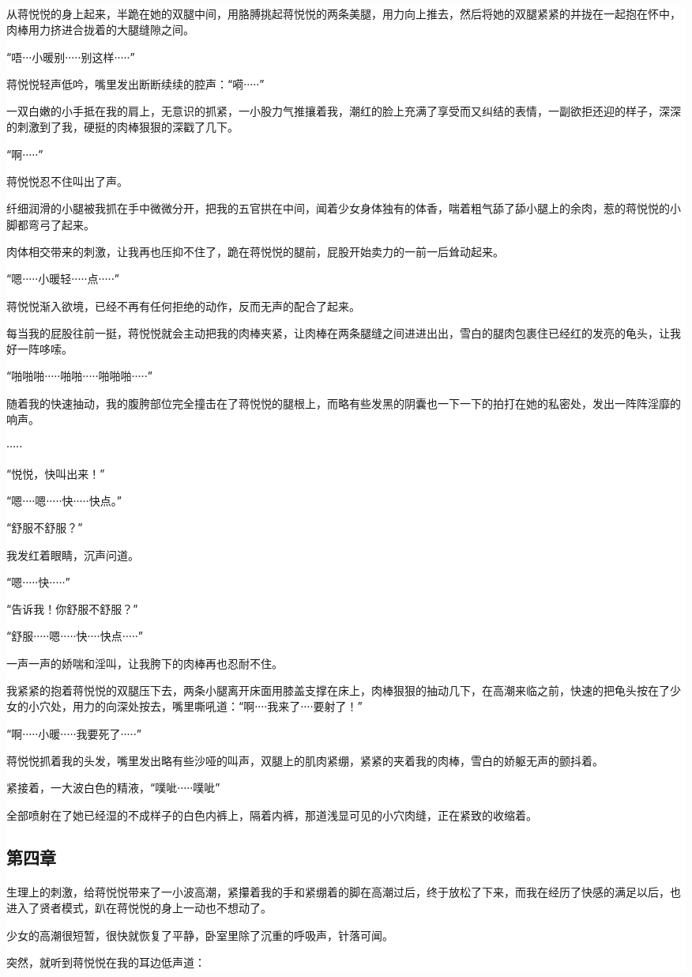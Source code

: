 从蒋悦悦的身上起来，半跪在她的双腿中间，用胳膊挑起蒋悦悦的两条美腿，用力向上推去，然后将她的双腿紧紧的并拢在一起抱在怀中，肉棒用力挤进合拢着的大腿缝隙之间。

“唔···小暖别·····别这样·····”

蒋悦悦轻声低吟，嘴里发出断断续续的腔声：“嗬·····”

一双白嫩的小手抵在我的肩上，无意识的抓紧，一小股力气推攘着我，潮红的脸上充满了享受而又纠结的表情，一副欲拒还迎的样子，深深的刺激到了我，硬挺的肉棒狠狠的深戳了几下。

“啊·····”

蒋悦悦忍不住叫出了声。

纤细润滑的小腿被我抓在手中微微分开，把我的五官拱在中间，闻着少女身体独有的体香，喘着粗气舔了舔小腿上的余肉，惹的蒋悦悦的小脚都弯弓了起来。

肉体相交带来的刺激，让我再也压抑不住了，跪在蒋悦悦的腿前，屁股开始卖力的一前一后耸动起来。

“嗯·····小暖轻·····点·····”

蒋悦悦渐入欲境，已经不再有任何拒绝的动作，反而无声的配合了起来。

每当我的屁股往前一挺，蒋悦悦就会主动把我的肉棒夹紧，让肉棒在两条腿缝之间进进出出，雪白的腿肉包裹住已经红的发亮的龟头，让我好一阵哆嗦。

“啪啪啪·····啪啪·····啪啪啪·····”

随着我的快速抽动，我的腹胯部位完全撞击在了蒋悦悦的腿根上，而略有些发黑的阴囊也一下一下的拍打在她的私密处，发出一阵阵淫靡的响声。

·····

“悦悦，快叫出来！”

“嗯····嗯·····快·····快点。”

“舒服不舒服？”

我发红着眼睛，沉声问道。

“嗯·····快·····”

“告诉我！你舒服不舒服？”

“舒服·····嗯·····快····快点·····”

一声一声的娇喘和淫叫，让我胯下的肉棒再也忍耐不住。

我紧紧的抱着蒋悦悦的双腿压下去，两条小腿离开床面用膝盖支撑在床上，肉棒狠狠的抽动几下，在高潮来临之前，快速的把龟头按在了少女的小穴处，用力的向深处按去，嘴里嘶吼道：“啊····我来了····要射了！”

“啊·····小暖·····我要死了·····”

蒋悦悦抓着我的头发，嘴里发出略有些沙哑的叫声，双腿上的肌肉紧绷，紧紧的夹着我的肉棒，雪白的娇躯无声的颤抖着。

紧接着，一大波白色的精液，“噗呲·····噗呲”

全部喷射在了她已经湿的不成样子的白色内裤上，隔着内裤，那道浅显可见的小穴肉缝，正在紧致的收缩着。


## 第四章

生理上的刺激，给蒋悦悦带来了一小波高潮，紧攥着我的手和紧绷着的脚在高潮过后，终于放松了下来，而我在经历了快感的满足以后，也进入了贤者模式，趴在蒋悦悦的身上一动也不想动了。

少女的高潮很短暂，很快就恢复了平静，卧室里除了沉重的呼吸声，针落可闻。

突然，就听到蒋悦悦在我的耳边低声道：
